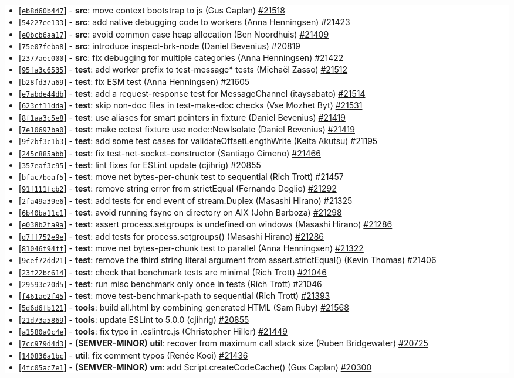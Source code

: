 - [[`eb8d60b447`](https://github.com/nodejs/node/commit/eb8d60b447)] - **src**: move context bootstrap to js (Gus Caplan) [#21518](https://github.com/nodejs/node/pull/21518)
- [[`54227ee133`](https://github.com/nodejs/node/commit/54227ee133)] - **src**: add native debugging code to workers (Anna Henningsen) [#21423](https://github.com/nodejs/node/pull/21423)
- [[`e0bcb6aa17`](https://github.com/nodejs/node/commit/e0bcb6aa17)] - **src**: avoid common case heap allocation (Ben Noordhuis) [#21409](https://github.com/nodejs/node/pull/21409)
- [[`75e07feba8`](https://github.com/nodejs/node/commit/75e07feba8)] - **src**: introduce inspect-brk-node (Daniel Bevenius) [#20819](https://github.com/nodejs/node/pull/20819)
- [[`2377aec000`](https://github.com/nodejs/node/commit/2377aec000)] - **src**: fix debugging for multiple categories (Anna Henningsen) [#21422](https://github.com/nodejs/node/pull/21422)
- [[`95fa3c6535`](https://github.com/nodejs/node/commit/95fa3c6535)] - **test**: add worker prefix to test-message\* tests (Michaël Zasso) [#21512](https://github.com/nodejs/node/pull/21512)
- [[`b28fd37a69`](https://github.com/nodejs/node/commit/b28fd37a69)] - **test**: fix ESM test (Anna Henningsen) [#21605](https://github.com/nodejs/node/pull/21605)
- [[`e7abde44db`](https://github.com/nodejs/node/commit/e7abde44db)] - **test**: add a request-response test for MessageChannel (itaysabato) [#21514](https://github.com/nodejs/node/pull/21514)
- [[`623cf11dda`](https://github.com/nodejs/node/commit/623cf11dda)] - **test**: skip non-doc files in test-make-doc checks (Vse Mozhet Byt) [#21531](https://github.com/nodejs/node/pull/21531)
- [[`8f1aa3c5e8`](https://github.com/nodejs/node/commit/8f1aa3c5e8)] - **test**: use aliases for smart pointers in fixture (Daniel Bevenius) [#21419](https://github.com/nodejs/node/pull/21419)
- [[`7e10697ba0`](https://github.com/nodejs/node/commit/7e10697ba0)] - **test**: make cctest fixture use node::NewIsolate (Daniel Bevenius) [#21419](https://github.com/nodejs/node/pull/21419)
- [[`9f2bf3c1b3`](https://github.com/nodejs/node/commit/9f2bf3c1b3)] - **test**: add some test cases for validateOffsetLengthWrite (Keita Akutsu) [#21195](https://github.com/nodejs/node/pull/21195)
- [[`245c885abb`](https://github.com/nodejs/node/commit/245c885abb)] - **test**: fix test-net-socket-constructor (Santiago Gimeno) [#21466](https://github.com/nodejs/node/pull/21466)
- [[`357eaf3c95`](https://github.com/nodejs/node/commit/357eaf3c95)] - **test**: lint fixes for ESLint update (cjihrig) [#20855](https://github.com/nodejs/node/pull/20855)
- [[`bfac7beaf5`](https://github.com/nodejs/node/commit/bfac7beaf5)] - **test**: move net bytes-per-chunk test to sequential (Rich Trott) [#21457](https://github.com/nodejs/node/pull/21457)
- [[`91f111fcb2`](https://github.com/nodejs/node/commit/91f111fcb2)] - **test**: remove string error from strictEqual (Fernando Doglio) [#21292](https://github.com/nodejs/node/pull/21292)
- [[`2fa49a39e6`](https://github.com/nodejs/node/commit/2fa49a39e6)] - **test**: add tests for end event of stream.Duplex (Masashi Hirano) [#21325](https://github.com/nodejs/node/pull/21325)
- [[`6b40ba11c1`](https://github.com/nodejs/node/commit/6b40ba11c1)] - **test**: avoid running fsync on directory on AIX (John Barboza) [#21298](https://github.com/nodejs/node/pull/21298)
- [[`e038b2fa9a`](https://github.com/nodejs/node/commit/e038b2fa9a)] - **test**: assert process.setgroups is undefined on windows (Masashi Hirano) [#21286](https://github.com/nodejs/node/pull/21286)
- [[`d7ff752e9e`](https://github.com/nodejs/node/commit/d7ff752e9e)] - **test**: add tests for process.setgroups() (Masashi Hirano) [#21286](https://github.com/nodejs/node/pull/21286)
- [[`81046f94ff`](https://github.com/nodejs/node/commit/81046f94ff)] - **test**: move net bytes-per-chunk test to parallel (Anna Henningsen) [#21322](https://github.com/nodejs/node/pull/21322)
- [[`9cef72dd21`](https://github.com/nodejs/node/commit/9cef72dd21)] - **test**: remove the third string literal argument from assert.strictEqual() (Kevin Thomas) [#21406](https://github.com/nodejs/node/pull/21406)
- [[`23f22bc614`](https://github.com/nodejs/node/commit/23f22bc614)] - **test**: check that benchmark tests are minimal (Rich Trott) [#21046](https://github.com/nodejs/node/pull/21046)
- [[`29593e20d5`](https://github.com/nodejs/node/commit/29593e20d5)] - **test**: run misc benchmark only once in tests (Rich Trott) [#21046](https://github.com/nodejs/node/pull/21046)
- [[`f461ae2f45`](https://github.com/nodejs/node/commit/f461ae2f45)] - **test**: move test-benchmark-path to sequential (Rich Trott) [#21393](https://github.com/nodejs/node/pull/21393)
- [[`5d6d6fb121`](https://github.com/nodejs/node/commit/5d6d6fb121)] - **tools**: build all.html by combining generated HTML (Sam Ruby) [#21568](https://github.com/nodejs/node/pull/21568)
- [[`21d73a5869`](https://github.com/nodejs/node/commit/21d73a5869)] - **tools**: update ESLint to 5.0.0 (cjihrig) [#20855](https://github.com/nodejs/node/pull/20855)
- [[`a1580a0c4e`](https://github.com/nodejs/node/commit/a1580a0c4e)] - **tools**: fix typo in .eslintrc.js (Christopher Hiller) [#21449](https://github.com/nodejs/node/pull/21449)
- [[`7cc979d4d3`](https://github.com/nodejs/node/commit/7cc979d4d3)] - **(SEMVER-MINOR)** **util**: recover from maximum call stack size (Ruben Bridgewater) [#20725](https://github.com/nodejs/node/pull/20725)
- [[`140836a1bc`](https://github.com/nodejs/node/commit/140836a1bc)] - **util**: fix comment typos (Renée Kooi) [#21436](https://github.com/nodejs/node/pull/21436)
- [[`4fc05ac7e1`](https://github.com/nodejs/node/commit/4fc05ac7e1)] - **(SEMVER-MINOR)** **vm**: add Script.createCodeCache() (Gus Caplan) [#20300](https://github.com/nodejs/node/pull/20300)